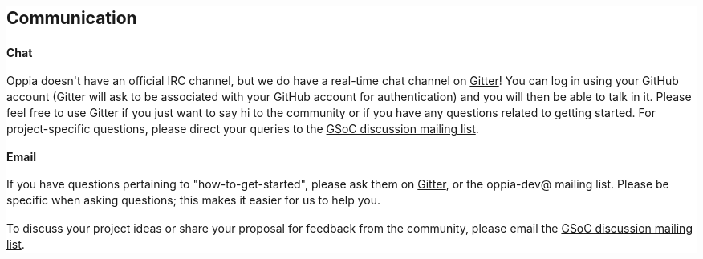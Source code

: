 ## Communication

**Chat**

Oppia doesn't have an official IRC channel, but we do have a real-time chat channel on [Gitter](
https://gitter.im/oppia/oppia-chat)! You can log in using your GitHub account (Gitter will ask to be associated with your GitHub account for authentication) and you will then be able to talk in it. Please feel free to use Gitter if you just want to say hi to the community or if you have any questions related to getting started. For project-specific questions, please direct your queries to the [GSoC discussion mailing list](mailto:oppia-gsoc-discuss@googlegroups.com).

**Email**

If you have questions pertaining to "how-to-get-started", please ask them on [Gitter](
https://gitter.im/oppia/oppia-chat), or the oppia-dev@ mailing list. Please be specific when asking questions; this makes it easier for us to help you.

To discuss your project ideas or share your proposal for feedback from the community, please email the [GSoC discussion mailing list](mailto:oppia-gsoc-discuss@googlegroups.com).